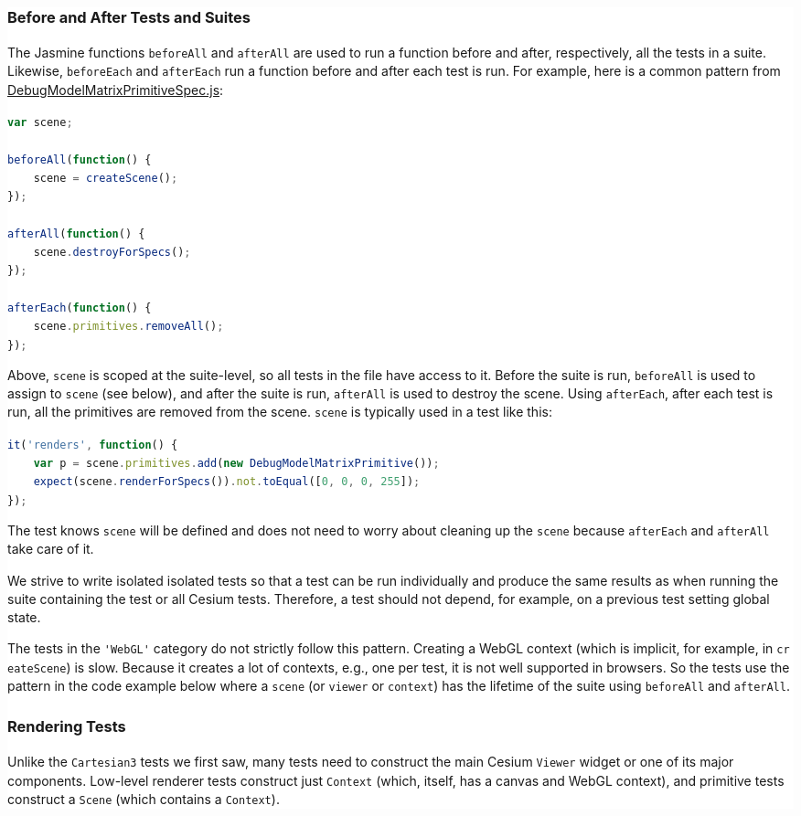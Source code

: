 ### Before and After Tests and Suites

The Jasmine functions `beforeAll` and `afterAll` are used to run a function before and after, respectively, all the tests in a suite.  Likewise, `beforeEach` and `afterEach` run a function before and after each test is run.  For example, here is a common pattern from [DebugModelMatrixPrimitiveSpec.js](https://github.com/AnalyticalGraphicsInc/cesium/blob/master/Specs/Scene/DebugModelMatrixPrimitiveSpec.js):

```javascript
var scene;

beforeAll(function() {
    scene = createScene();
});

afterAll(function() {
    scene.destroyForSpecs();
});

afterEach(function() {
    scene.primitives.removeAll();
});
```

Above, `scene` is scoped at the suite-level, so all tests in the file have access to it.  Before the suite is run, `beforeAll` is used to assign to `scene` (see below), and after the suite is run, `afterAll` is used to destroy the scene.  Using `afterEach`, after each test is run, all the primitives are removed from the scene.  `scene` is typically used in a test like this:

```javascript
it('renders', function() {
    var p = scene.primitives.add(new DebugModelMatrixPrimitive());
    expect(scene.renderForSpecs()).not.toEqual([0, 0, 0, 255]);
});
```

The test knows `scene` will be defined and does not need to worry about cleaning up the `scene` because `afterEach` and `afterAll` take care of it.

We strive to write isolated isolated tests so that a test can be run individually and produce the same results as when running the suite containing the test or all Cesium tests.  Therefore, a test should not depend, for example, on a previous test setting global state.

The tests in the `'WebGL'` category do not strictly follow this pattern.  Creating a WebGL context (which is implicit, for example, in `createScene`) is slow. Because it creates a lot of contexts, e.g., one per test, it is not well supported in browsers.  So the tests use the pattern in the code example below where a `scene` (or `viewer` or `context`) has the lifetime of the suite using `beforeAll` and `afterAll`.

### Rendering Tests

Unlike the `Cartesian3` tests we first saw, many tests need to construct the main Cesium `Viewer` widget or one of its major components.  Low-level renderer tests construct just `Context` (which, itself, has a canvas and WebGL context), and primitive tests construct a `Scene` (which contains a `Context`).
